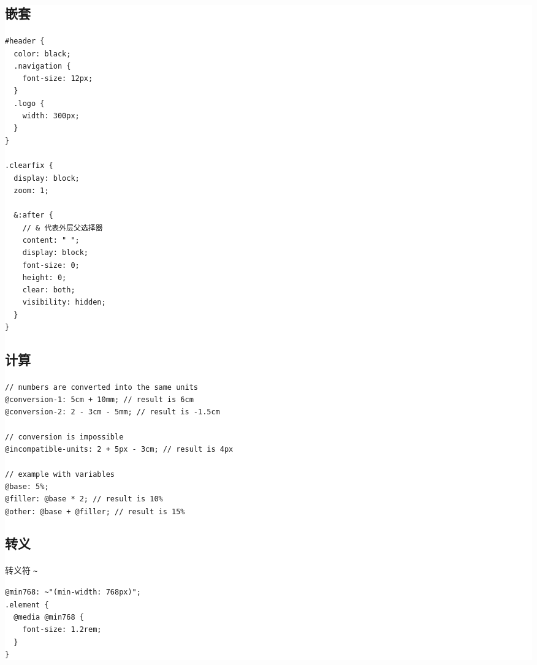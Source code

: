 ## 嵌套

```less
#header {
  color: black;
  .navigation {
    font-size: 12px;
  }
  .logo {
    width: 300px;
  }
}

.clearfix {
  display: block;
  zoom: 1;

  &:after {
    // & 代表外层父选择器
    content: " ";
    display: block;
    font-size: 0;
    height: 0;
    clear: both;
    visibility: hidden;
  }
}
```

## 计算

```less
// numbers are converted into the same units
@conversion-1: 5cm + 10mm; // result is 6cm
@conversion-2: 2 - 3cm - 5mm; // result is -1.5cm

// conversion is impossible
@incompatible-units: 2 + 5px - 3cm; // result is 4px

// example with variables
@base: 5%;
@filler: @base * 2; // result is 10%
@other: @base + @filler; // result is 15%
```

## 转义

转义符 `~`

```less
@min768: ~"(min-width: 768px)";
.element {
  @media @min768 {
    font-size: 1.2rem;
  }
}
```
